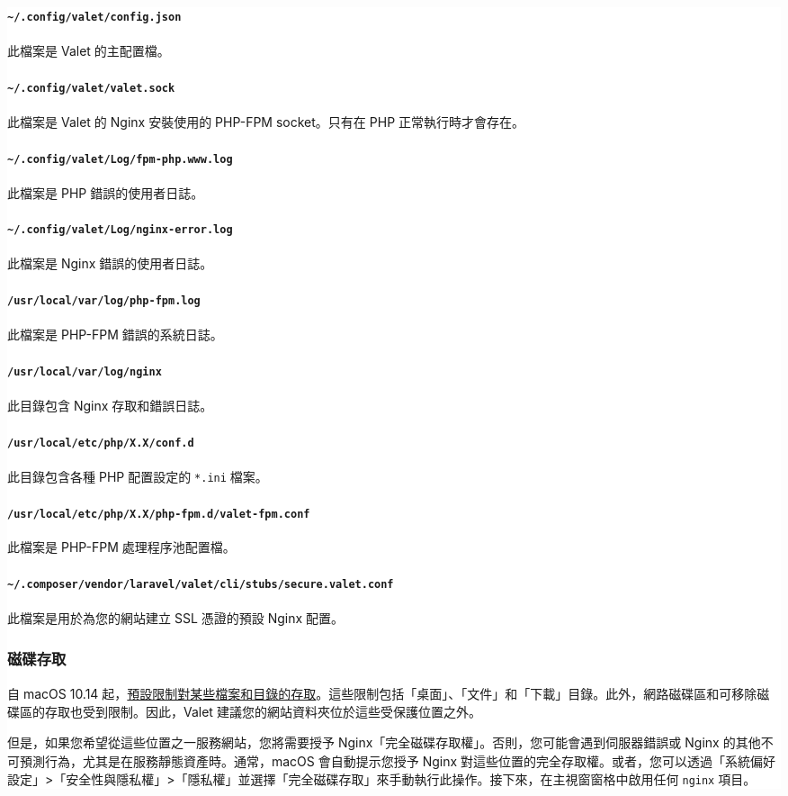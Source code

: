 #### `~/.config/valet/config.json`

此檔案是 Valet 的主配置檔。

#### `~/.config/valet/valet.sock`

此檔案是 Valet 的 Nginx 安裝使用的 PHP-FPM socket。只有在 PHP 正常執行時才會存在。

#### `~/.config/valet/Log/fpm-php.www.log`

此檔案是 PHP 錯誤的使用者日誌。

#### `~/.config/valet/Log/nginx-error.log`

此檔案是 Nginx 錯誤的使用者日誌。

#### `/usr/local/var/log/php-fpm.log`

此檔案是 PHP-FPM 錯誤的系統日誌。

#### `/usr/local/var/log/nginx`

此目錄包含 Nginx 存取和錯誤日誌。

#### `/usr/local/etc/php/X.X/conf.d`

此目錄包含各種 PHP 配置設定的 `*.ini` 檔案。

#### `/usr/local/etc/php/X.X/php-fpm.d/valet-fpm.conf`

此檔案是 PHP-FPM 處理程序池配置檔。

#### `~/.composer/vendor/laravel/valet/cli/stubs/secure.valet.conf`

此檔案是用於為您的網站建立 SSL 憑證的預設 Nginx 配置。

<a name="disk-access"></a>
### 磁碟存取

自 macOS 10.14 起，[預設限制對某些檔案和目錄的存取](https://manuals.info.apple.com/MANUALS/1000/MA1902/en_US/apple-platform-security-guide.pdf)。這些限制包括「桌面」、「文件」和「下載」目錄。此外，網路磁碟區和可移除磁碟區的存取也受到限制。因此，Valet 建議您的網站資料夾位於這些受保護位置之外。

但是，如果您希望從這些位置之一服務網站，您將需要授予 Nginx「完全磁碟存取權」。否則，您可能會遇到伺服器錯誤或 Nginx 的其他不可預測行為，尤其是在服務靜態資產時。通常，macOS 會自動提示您授予 Nginx 對這些位置的完全存取權。或者，您可以透過「系統偏好設定」>「安全性與隱私權」>「隱私權」並選擇「完全磁碟存取」來手動執行此操作。接下來，在主視窗窗格中啟用任何 `nginx` 項目。

